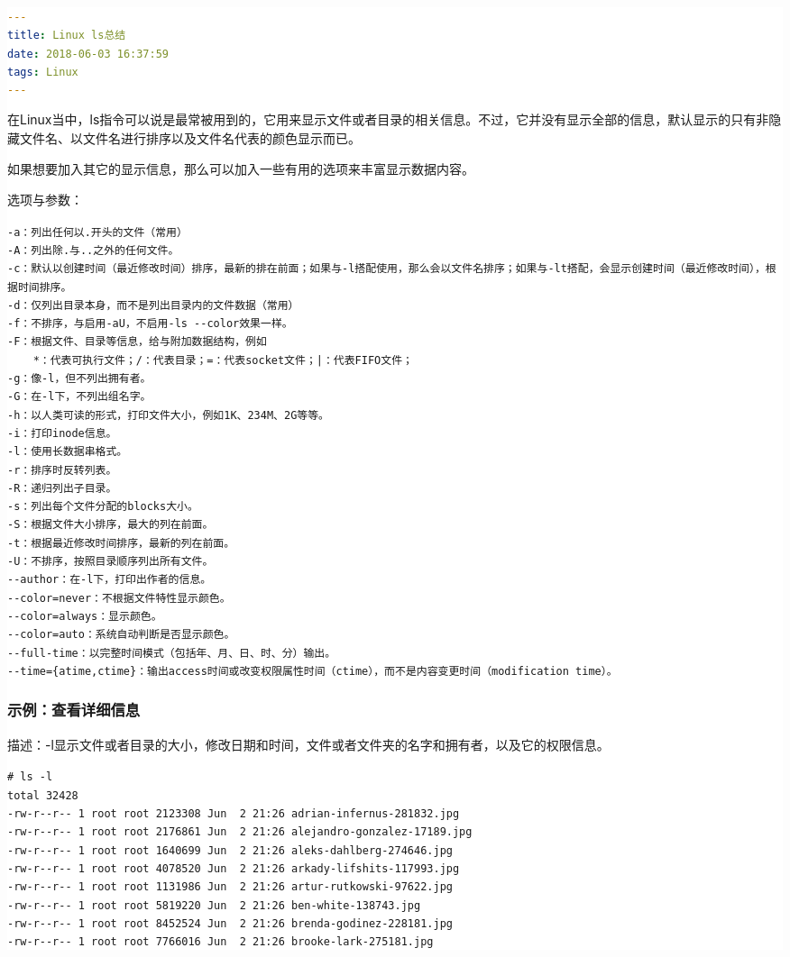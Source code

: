 ```yaml
---
title: Linux ls总结
date: 2018-06-03 16:37:59
tags: Linux
---
```


在Linux当中，ls指令可以说是最常被用到的，它用来显示文件或者目录的相关信息。不过，它并没有显示全部的信息，默认显示的只有非隐藏文件名、以文件名进行排序以及文件名代表的颜色显示而已。

如果想要加入其它的显示信息，那么可以加入一些有用的选项来丰富显示数据内容。



选项与参数：

```
-a：列出任何以.开头的文件（常用）
-A：列出除.与..之外的任何文件。
-c：默认以创建时间（最近修改时间）排序，最新的排在前面；如果与-l搭配使用，那么会以文件名排序；如果与-lt搭配，会显示创建时间（最近修改时间），根据时间排序。
-d：仅列出目录本身，而不是列出目录内的文件数据（常用）
-f：不排序，与启用-aU，不启用-ls --color效果一样。
-F：根据文件、目录等信息，给与附加数据结构，例如
	*：代表可执行文件；/：代表目录；=：代表socket文件；|：代表FIFO文件；
-g：像-l，但不列出拥有者。
-G：在-l下，不列出组名字。
-h：以人类可读的形式，打印文件大小，例如1K、234M、2G等等。
-i：打印inode信息。
-l：使用长数据串格式。
-r：排序时反转列表。
-R：递归列出子目录。
-s：列出每个文件分配的blocks大小。
-S：根据文件大小排序，最大的列在前面。
-t：根据最近修改时间排序，最新的列在前面。
-U：不排序，按照目录顺序列出所有文件。
--author：在-l下，打印出作者的信息。
--color=never：不根据文件特性显示颜色。
--color=always：显示颜色。
--color=auto：系统自动判断是否显示颜色。
--full-time：以完整时间模式（包括年、月、日、时、分）输出。
--time={atime,ctime}：输出access时间或改变权限属性时间（ctime），而不是内容变更时间（modification time）。
```


### 示例：查看详细信息
描述：-l显示文件或者目录的大小，修改日期和时间，文件或者文件夹的名字和拥有者，以及它的权限信息。

```
# ls -l
total 32428
-rw-r--r-- 1 root root 2123308 Jun  2 21:26 adrian-infernus-281832.jpg
-rw-r--r-- 1 root root 2176861 Jun  2 21:26 alejandro-gonzalez-17189.jpg
-rw-r--r-- 1 root root 1640699 Jun  2 21:26 aleks-dahlberg-274646.jpg
-rw-r--r-- 1 root root 4078520 Jun  2 21:26 arkady-lifshits-117993.jpg
-rw-r--r-- 1 root root 1131986 Jun  2 21:26 artur-rutkowski-97622.jpg
-rw-r--r-- 1 root root 5819220 Jun  2 21:26 ben-white-138743.jpg
-rw-r--r-- 1 root root 8452524 Jun  2 21:26 brenda-godinez-228181.jpg
-rw-r--r-- 1 root root 7766016 Jun  2 21:26 brooke-lark-275181.jpg
```
